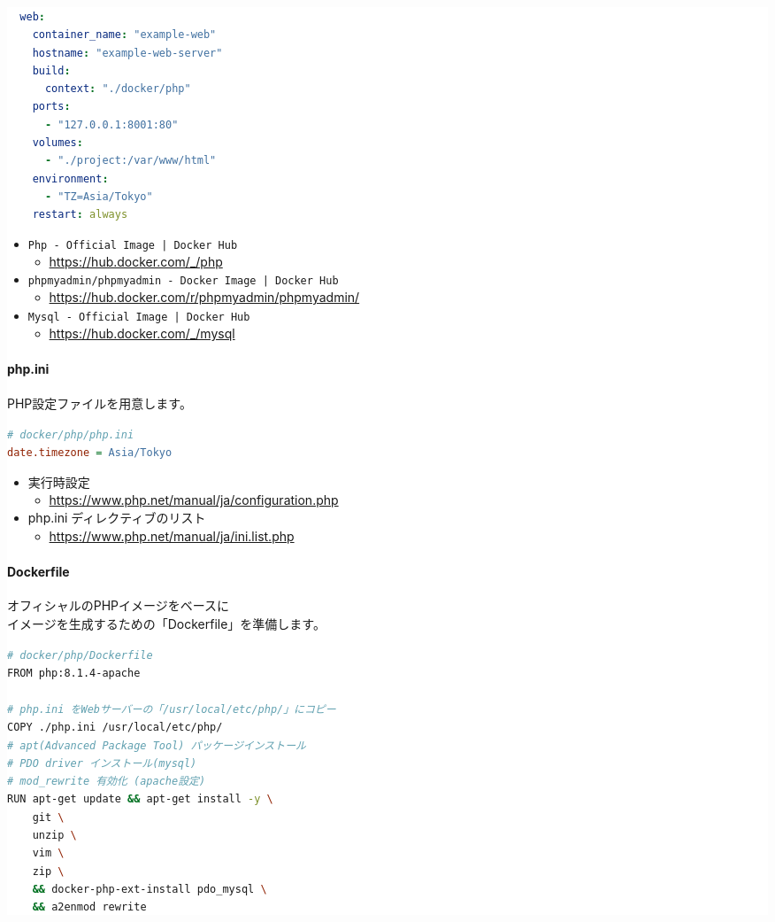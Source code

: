 ```yml
  web:
    container_name: "example-web"
    hostname: "example-web-server"
    build:
      context: "./docker/php"
    ports:
      - "127.0.0.1:8001:80"
    volumes:
      - "./project:/var/www/html"
    environment:
      - "TZ=Asia/Tokyo"
    restart: always
```

- `Php - Official Image | Docker Hub`
  - <https://hub.docker.com/_/php>
- `phpmyadmin/phpmyadmin - Docker Image | Docker Hub`
  - <https://hub.docker.com/r/phpmyadmin/phpmyadmin/>
- `Mysql - Official Image | Docker Hub`
  - <https://hub.docker.com/_/mysql>

#### php.ini

PHP設定ファイルを用意します。

```ini
# docker/php/php.ini
date.timezone = Asia/Tokyo
```

- 実行時設定
  - <https://www.php.net/manual/ja/configuration.php>
- php.ini ディレクティブのリスト
  - <https://www.php.net/manual/ja/ini.list.php>

#### Dockerfile

オフィシャルのPHPイメージをベースに  
イメージを生成するための「Dockerfile」を準備します。

```bash
# docker/php/Dockerfile
FROM php:8.1.4-apache

# php.ini をWebサーバーの「/usr/local/etc/php/」にコピー
COPY ./php.ini /usr/local/etc/php/
# apt(Advanced Package Tool) パッケージインストール
# PDO driver インストール(mysql)
# mod_rewrite 有効化 (apache設定)
RUN apt-get update && apt-get install -y \
    git \
    unzip \
    vim \
    zip \
    && docker-php-ext-install pdo_mysql \
    && a2enmod rewrite
```
